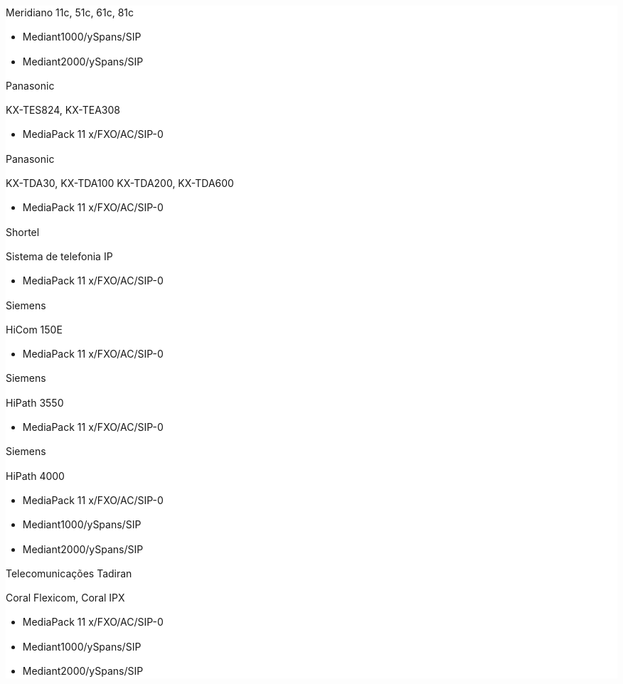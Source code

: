 <td><p>Meridiano 11c, 51c, 61c, 81c</p></td>
<td><ul>
<li><p>Mediant1000/ySpans/SIP</p></li>
<li><p>Mediant2000/ySpans/SIP</p></li>
</ul></td>
</tr>
<tr class="even">
<td><p>Panasonic</p></td>
<td><p>KX-TES824, KX-TEA308</p></td>
<td><ul>
<li><p>MediaPack 11 x/FXO/AC/SIP-0</p></li>
</ul></td>
</tr>
<tr class="odd">
<td><p>Panasonic</p></td>
<td><p>KX-TDA30, KX-TDA100 KX-TDA200, KX-TDA600</p></td>
<td><ul>
<li><p>MediaPack 11 x/FXO/AC/SIP-0</p></li>
</ul></td>
</tr>
<tr class="even">
<td><p>Shortel</p></td>
<td><p>Sistema de telefonia IP</p></td>
<td><ul>
<li><p>MediaPack 11 x/FXO/AC/SIP-0</p></li>
</ul></td>
</tr>
<tr class="odd">
<td><p>Siemens</p></td>
<td><p>HiCom 150E</p></td>
<td><ul>
<li><p>MediaPack 11 x/FXO/AC/SIP-0</p></li>
</ul></td>
</tr>
<tr class="even">
<td><p>Siemens</p></td>
<td><p>HiPath 3550</p></td>
<td><ul>
<li><p>MediaPack 11 x/FXO/AC/SIP-0</p></li>
</ul></td>
</tr>
<tr class="odd">
<td><p>Siemens</p></td>
<td><p>HiPath 4000</p></td>
<td><ul>
<li><p>MediaPack 11 x/FXO/AC/SIP-0</p></li>
<li><p>Mediant1000/ySpans/SIP</p></li>
<li><p>Mediant2000/ySpans/SIP</p></li>
</ul></td>
</tr>
<tr class="even">
<td><p>Telecomunicações Tadiran</p></td>
<td><p>Coral Flexicom, Coral IPX</p></td>
<td><ul>
<li><p>MediaPack 11 x/FXO/AC/SIP-0</p></li>
<li><p>Mediant1000/ySpans/SIP</p></li>
<li><p>Mediant2000/ySpans/SIP</p></li>
</ul></td>
</tr>
</tbody>
</table>
